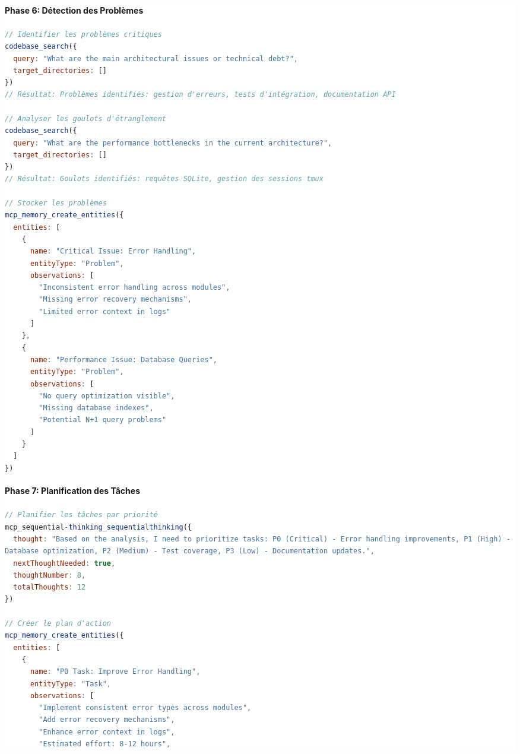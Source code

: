 #### Phase 6: Détection des Problèmes
```javascript
// Identifier les problèmes critiques
codebase_search({
  query: "What are the main architectural issues or technical debt?",
  target_directories: []
})
// Résultat: Problèmes identifiés: gestion d'erreurs, tests d'intégration, documentation API

// Analyser les goulots d'étranglement
codebase_search({
  query: "What are the performance bottlenecks in the current architecture?",
  target_directories: []
})
// Résultat: Goulots identifiés: requêtes SQLite, gestion des sessions tmux

// Stocker les problèmes
mcp_memory_create_entities({
  entities: [
    {
      name: "Critical Issue: Error Handling",
      entityType: "Problem",
      observations: [
        "Inconsistent error handling across modules",
        "Missing error recovery mechanisms",
        "Limited error context in logs"
      ]
    },
    {
      name: "Performance Issue: Database Queries",
      entityType: "Problem",
      observations: [
        "No query optimization visible",
        "Missing database indexes",
        "Potential N+1 query problems"
      ]
    }
  ]
})
```

#### Phase 7: Planification des Tâches
```javascript
// Planifier les tâches par priorité
mcp_sequential-thinking_sequentialthinking({
  thought: "Based on the analysis, I need to prioritize tasks: P0 (Critical) - Error handling improvements, P1 (High) - Database optimization, P2 (Medium) - Test coverage, P3 (Low) - Documentation updates.",
  nextThoughtNeeded: true,
  thoughtNumber: 8,
  totalThoughts: 12
})

// Créer le plan d'action
mcp_memory_create_entities({
  entities: [
    {
      name: "P0 Task: Improve Error Handling",
      entityType: "Task",
      observations: [
        "Implement consistent error types across modules",
        "Add error recovery mechanisms",
        "Enhance error context in logs",
        "Estimated effort: 8-12 hours",
```